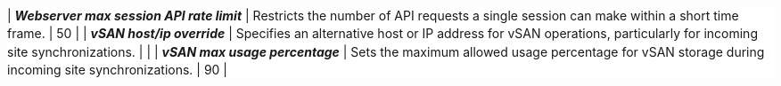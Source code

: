 | ***Webserver max session API rate limit*** | Restricts the number of API requests a single session can make within a short time frame. | 50 |
| ***vSAN host/ip override*** | Specifies an alternative host or IP address for vSAN operations, particularly for incoming site synchronizations. | |
| ***vSAN max usage percentage*** | Sets the maximum allowed usage percentage for vSAN storage during incoming site synchronizations. | 90 |